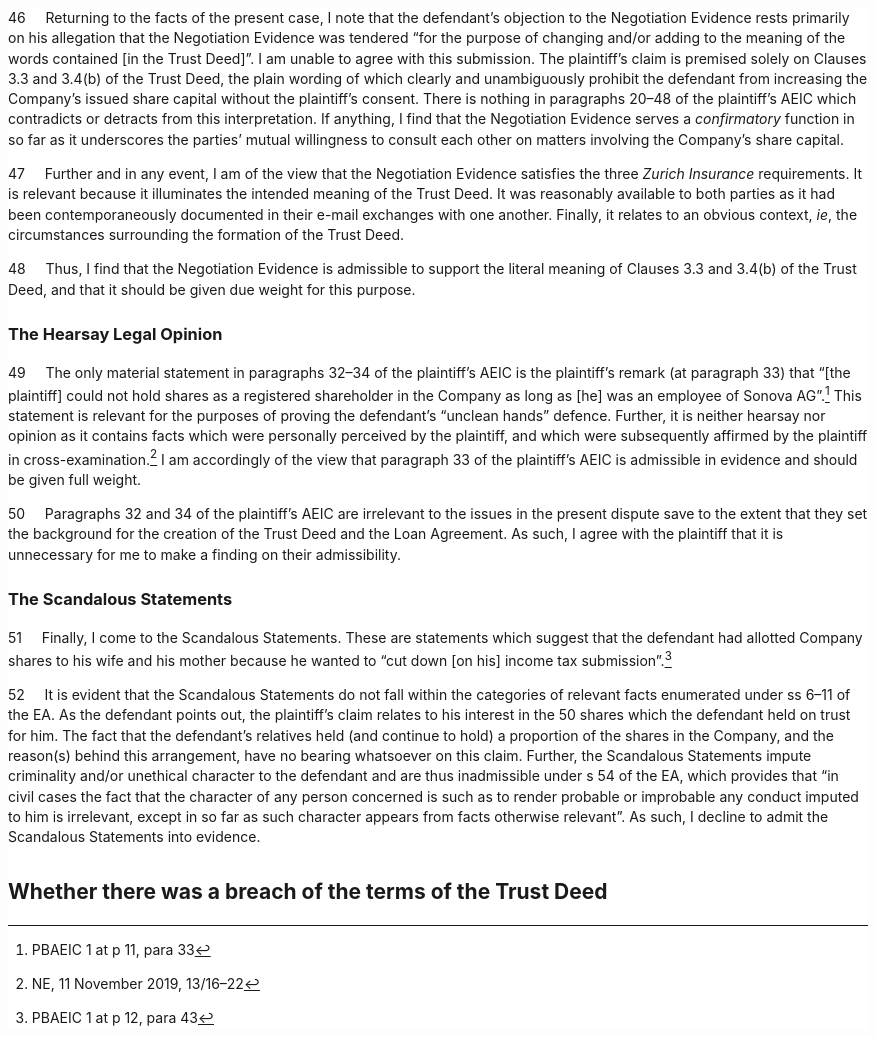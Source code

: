 46     Returning to the facts of the present case, I note that the defendant’s objection to the Negotiation Evidence rests primarily on his allegation that the Negotiation Evidence was tendered “for the purpose of changing and/or adding to the meaning of the words contained \[in the Trust Deed\]”. I am unable to agree with this submission. The plaintiff’s claim is premised solely on Clauses 3.3 and 3.4(b) of the Trust Deed, the plain wording of which clearly and unambiguously prohibit the defendant from increasing the Company’s issued share capital without the plaintiff’s consent. There is nothing in paragraphs 20–48 of the plaintiff’s AEIC which contradicts or detracts from this interpretation. If anything, I find that the Negotiation Evidence serves a _confirmatory_ function in so far as it underscores the parties’ mutual willingness to consult each other on matters involving the Company’s share capital.

47     Further and in any event, I am of the view that the Negotiation Evidence satisfies the three _Zurich Insurance_ requirements. It is relevant because it illuminates the intended meaning of the Trust Deed. It was reasonably available to both parties as it had been contemporaneously documented in their e-mail exchanges with one another. Finally, it relates to an obvious context, _ie_, the circumstances surrounding the formation of the Trust Deed.

48     Thus, I find that the Negotiation Evidence is admissible to support the literal meaning of Clauses 3.3 and 3.4(b) of the Trust Deed, and that it should be given due weight for this purpose.

### The Hearsay Legal Opinion

49     The only material statement in paragraphs 32–34 of the plaintiff’s AEIC is the plaintiff’s remark (at paragraph 33) that “\[the plaintiff\] could not hold shares as a registered shareholder in the Company as long as \[he\] was an employee of Sonova AG”.[^36] This statement is relevant for the purposes of proving the defendant’s “unclean hands” defence. Further, it is neither hearsay nor opinion as it contains facts which were personally perceived by the plaintiff, and which were subsequently affirmed by the plaintiff in cross-examination.[^37] I am accordingly of the view that paragraph 33 of the plaintiff’s AEIC is admissible in evidence and should be given full weight.

50     Paragraphs 32 and 34 of the plaintiff’s AEIC are irrelevant to the issues in the present dispute save to the extent that they set the background for the creation of the Trust Deed and the Loan Agreement. As such, I agree with the plaintiff that it is unnecessary for me to make a finding on their admissibility.

### The Scandalous Statements

51     Finally, I come to the Scandalous Statements. These are statements which suggest that the defendant had allotted Company shares to his wife and his mother because he wanted to “cut down \[on his\] income tax submission”.[^38]

52     It is evident that the Scandalous Statements do not fall within the categories of relevant facts enumerated under ss 6–11 of the EA. As the defendant points out, the plaintiff’s claim relates to his interest in the 50 shares which the defendant held on trust for him. The fact that the defendant’s relatives held (and continue to hold) a proportion of the shares in the Company, and the reason(s) behind this arrangement, have no bearing whatsoever on this claim. Further, the Scandalous Statements impute criminality and/or unethical character to the defendant and are thus inadmissible under s 54 of the EA, which provides that “in civil cases the fact that the character of any person concerned is such as to render probable or improbable any conduct imputed to him is irrelevant, except in so far as such character appears from facts otherwise relevant”. As such, I decline to admit the Scandalous Statements into evidence.

## Whether there was a breach of the terms of the Trust Deed


[^1]: Plaintiff’s Bundle of Affidavits of Evidence-in-Chief, Vol 1 (“PBAEIC 1”) at p 2, para 3; Notes of Evidence (“NE”), 11 November 2019, 4/19
[^2]: Defendant’s Bundle of Affidavits of Evidence-in-Chief, Vol 1 (“DBAEIC 1”) at p 2, para 3
[^3]: DBAEIC 1 at p 2, para 4
[^4]: PBAEIC 1 at p 5, para 21; DBAEIC 1 at pp 2–3, para 7
[^5]: PBAEIC 1 at p 4, para 17
[^6]: Agreed Bundle of Documents, Vol 2 (“ABD 2”) at p 385, Cl 2.1
[^7]: PBAEIC 1 at p 11, paras 32–33; NE, 11 November 2019, 13/22
[^8]: PBAEIC 1 at p 11, para 37
[^9]: PBAEIC 1 at p 13, para 50 and p 14, para 52
[^10]: ABD 2 at pp 510–511
[^11]: PBAEIC 1 at p 17, para 67; DBAEIC 1 at p 7, para 28
[^12]: PBAEIC 1 at p 19, paras 80–82
[^13]: DBAEIC 1 at p 7, paras 26–28
[^14]: PBAEIC 1 at pp 16–17, paras 63–64 and p 18, para 74
[^15]: DBAEIC 1 at p 9, para 35
[^16]: DBAEIC 1 at p 10, para 39; PBAEIC at p 23, para 96
[^17]: DBAEIC 1 at p 10, para 39
[^18]: PBAEIC 1 at p 12, para 45–p 14, para 57 and pp 1032–1033
[^19]: DBAEIC 1 at p 14, para 60
[^20]: Plaintiff’s Closing Submissions (“PCS”) at para 4
[^21]: PCS at paras 16–17
[^22]: PCS at para 26
[^23]: Defendant’s Closing Submissions (“DCS”) at para 71
[^24]: DCS at paras 95–96
[^25]: DCS at paras 146–195 and 223
[^26]: DCS at para 49
[^27]: DCS at para 68.1
[^28]: DCS at para 68.2
[^29]: DCS at para 68.3
[^30]: Plaintiff’s Reply Submissions (“PRS”) at paras 52–56
[^31]: DCS at para 62
[^32]: PCS at para 118
[^33]: NE, 11 November 2019, 20/25
[^34]: NE, 11 November 2019, 22/15
[^35]: DCS at para 63
[^36]: PBAEIC 1 at p 11, para 33
[^37]: NE, 11 November 2019, 13/16–22
[^38]: PBAEIC 1 at p 12, para 43
[^39]: PRS at para 81
[^40]: NE, 13 November 2019, 69/16–24; DCS at para 113
[^41]: DCS at para 96
[^42]: DBAEIC 1 at p 7, para 38
[^43]: NE, 13 November 2019, 69/16–21
[^44]: NE, 13 November 2019, 70/8–11
[^45]: DBAEIC 1 at p 2, para 6
[^46]: DBAEIC 1 at p 4, para 15
[^47]: PCS at paras 50–54
[^48]: PCS at para 45
[^49]: ABD 2 at p 724
[^50]: ABD 2 at p 726
[^51]: ABD 2 at p 745
[^52]: PRS at para 93
[^53]: NE, 11 November 2019, 57/28–32
[^54]: DCS at para 26
[^55]: DBAEIC 1 at p 9, para 36; ABD 2 at p 716
[^56]: DBAEIC 1 at p 9, para 37
[^57]: PRS at para 94
[^58]: DCS at para 211
[^59]: DCS at para 220
[^60]: DCS at para 211
[^61]: DCS at para 209
[^62]: PRS at para 149
[^63]: PCS at para 78
[^64]: PRS at para 145
[^65]: PCS at para 72
[^66]: NE, 11 November 2019, 5/26–29; PBAEIC 1 at p 3, para 13
[^67]: NE, 11 November 2019, 13/26–28 and 14/16–20
[^68]: NE, 11 November 2019, 14/3–6
[^69]: DCS at para 185
[^70]: PCS at para 88
[^71]: PCS at para 92
[^72]: PRS at para 126
[^73]: Defence at paras 7, 8 and 13
[^74]: DBAEIC 1 at p 8, para 33
[^75]: DBAEIC 1 at p 9, para 35
[^76]: DCS at paras 159–160
[^77]: DCS at para 189
[^78]: Statement of Claim at p 5
[^79]: PCS at paras 110–113
[^80]: PCS at paras 110–113
[^81]: PBAEIC 1 at p 25, para 105
[^82]: Defendant’s Reply Submissions (“DRS”) at para 80
[^83]: DCS at para 124
[^84]: PCS at para 122
[^85]: DRS at para 13